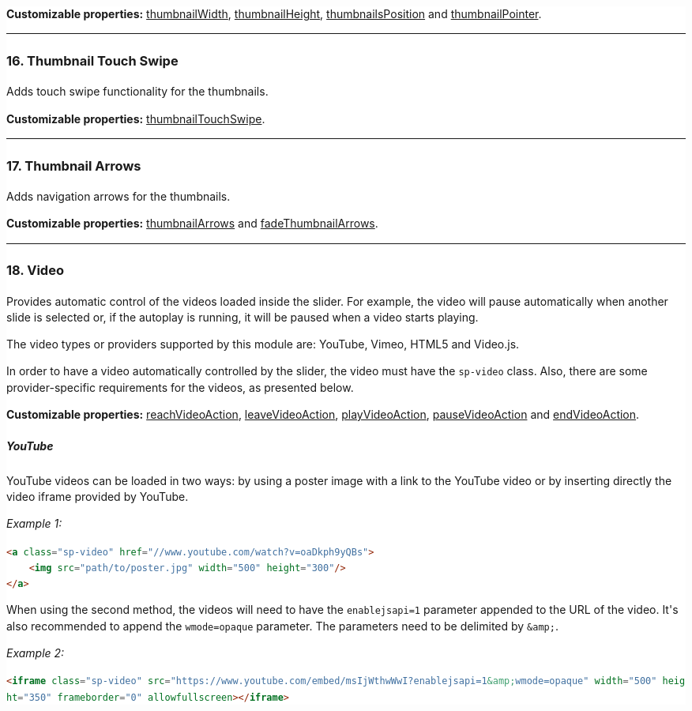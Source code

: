 __Customizable properties:__ [thumbnailWidth](#thumbnailwidth), [thumbnailHeight](#thumbnailheight), [thumbnailsPosition](#thumbnailsposition) and [thumbnailPointer](#thumbnailpointer).

---

### 16. Thumbnail Touch Swipe ###

Adds touch swipe functionality for the thumbnails.

__Customizable properties:__ [thumbnailTouchSwipe](#thumbnailtouchswipe). 

---

### 17. Thumbnail Arrows ###

Adds navigation arrows for the thumbnails.

__Customizable properties:__ [thumbnailArrows](#thumbnailarrows) and [fadeThumbnailArrows](#fadethumbnailarrows).

---

### 18. Video ###

Provides automatic control of the videos loaded inside the slider. For example, the video will pause automatically when another slide is selected or, if the autoplay is running, it will be paused when a video starts playing.

The video types or providers supported by this module are: YouTube, Vimeo, HTML5 and Video.js.

In order to have a video automatically controlled by the slider, the video must have the `sp-video` class. Also, there are some provider-specific requirements for the videos, as presented below.

__Customizable properties:__ [reachVideoAction](#reachvideoaction), [leaveVideoAction](#leavevideoaction), [playVideoAction](#playvideoaction), [pauseVideoAction](#pausevideoaction) and [endVideoAction](#endvideoaction).

##### YouTube #####

YouTube videos can be loaded in two ways: by using a poster image with a link to the YouTube video or by inserting directly the video iframe provided by YouTube.

*Example 1:*

```html
<a class="sp-video" href="//www.youtube.com/watch?v=oaDkph9yQBs">
    <img src="path/to/poster.jpg" width="500" height="300"/>
</a>
```

When using the second method, the videos will need to have the `enablejsapi=1` parameter appended to the URL of the video. It's also recommended to append the `wmode=opaque` parameter. The parameters need to be delimited by `&amp;`.

*Example 2:*

```html
<iframe class="sp-video" src="https://www.youtube.com/embed/msIjWthwWwI?enablejsapi=1&amp;wmode=opaque" width="500" height="350" frameborder="0" allowfullscreen></iframe>
```
